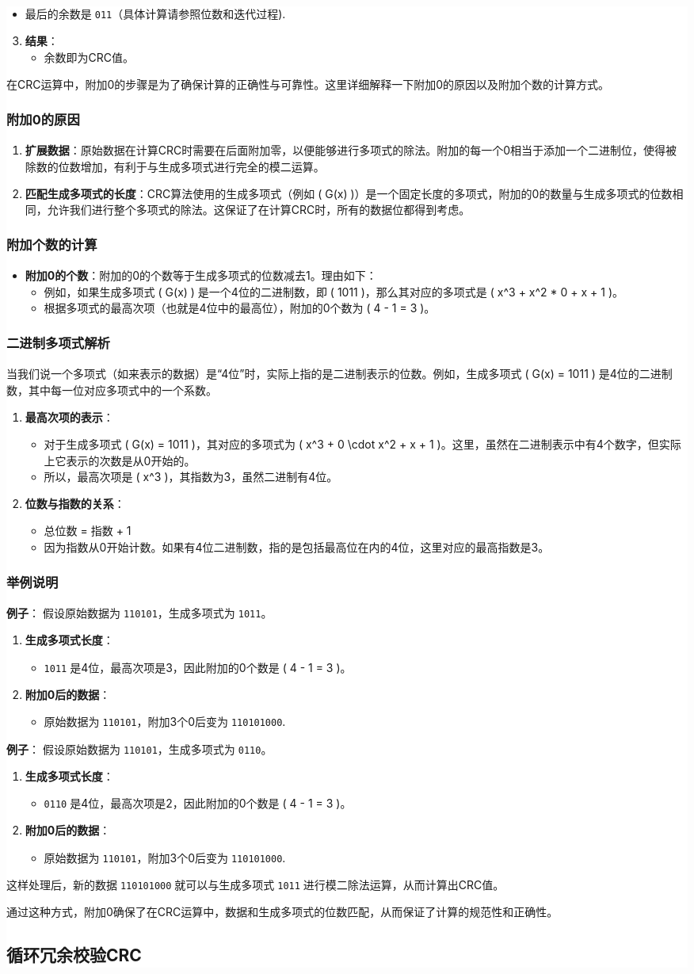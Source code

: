    - 最后的余数是 `011`（具体计算请参照位数和迭代过程).

3. **结果**：
   - 余数即为CRC值。

在CRC运算中，附加0的步骤是为了确保计算的正确性与可靠性。这里详细解释一下附加0的原因以及附加个数的计算方式。

### 附加0的原因

1. **扩展数据**：原始数据在计算CRC时需要在后面附加零，以便能够进行多项式的除法。附加的每一个0相当于添加一个二进制位，使得被除数的位数增加，有利于与生成多项式进行完全的模二运算。

2. **匹配生成多项式的长度**：CRC算法使用的生成多项式（例如 \( G(x) \)）是一个固定长度的多项式，附加的0的数量与生成多项式的位数相同，允许我们进行整个多项式的除法。这保证了在计算CRC时，所有的数据位都得到考虑。

### 附加个数的计算

- **附加0的个数**：附加的0的个数等于生成多项式的位数减去1。理由如下：
  - 例如，如果生成多项式 \( G(x) \) 是一个4位的二进制数，即 \( 1011 \)，那么其对应的多项式是 \( x^3 + x^2 * 0 + x + 1 \)。
  - 根据多项式的最高次项（也就是4位中的最高位），附加的0个数为 \( 4 - 1 = 3 \)。

### 二进制多项式解析

当我们说一个多项式（如来表示的数据）是“4位”时，实际上指的是二进制表示的位数。例如，生成多项式 \( G(x) = 1011 \) 是4位的二进制数，其中每一位对应多项式中的一个系数。

1. **最高次项的表示**：
   - 对于生成多项式 \( G(x) = 1011 \)，其对应的多项式为 \( x^3 + 0 \cdot x^2 + x + 1 \)。这里，虽然在二进制表示中有4个数字，但实际上它表示的次数是从0开始的。
   - 所以，最高次项是 \( x^3 \)，其指数为3，虽然二进制有4位。

2. **位数与指数的关系**：
   - 总位数 = 指数 + 1
   - 因为指数从0开始计数。如果有4位二进制数，指的是包括最高位在内的4位，这里对应的最高指数是3。

### 举例说明

**例子**：
假设原始数据为 `110101`，生成多项式为 `1011`。

1. **生成多项式长度**： 
   - `1011` 是4位，最高次项是3，因此附加的0个数是 \( 4 - 1 = 3 \)。

2. **附加0后的数据**：
   - 原始数据为 `110101`，附加3个0后变为 `110101000`.

**例子**：
假设原始数据为 `110101`，生成多项式为 `0110`。

1. **生成多项式长度**： 
   - `0110` 是4位，最高次项是2，因此附加的0个数是 \( 4 - 1 = 3 \)。

2. **附加0后的数据**：
   - 原始数据为 `110101`，附加3个0后变为 `110101000`.

这样处理后，新的数据 `110101000` 就可以与生成多项式 `1011` 进行模二除法运算，从而计算出CRC值。

通过这种方式，附加0确保了在CRC运算中，数据和生成多项式的位数匹配，从而保证了计算的规范性和正确性。

## 循环冗余校验CRC

